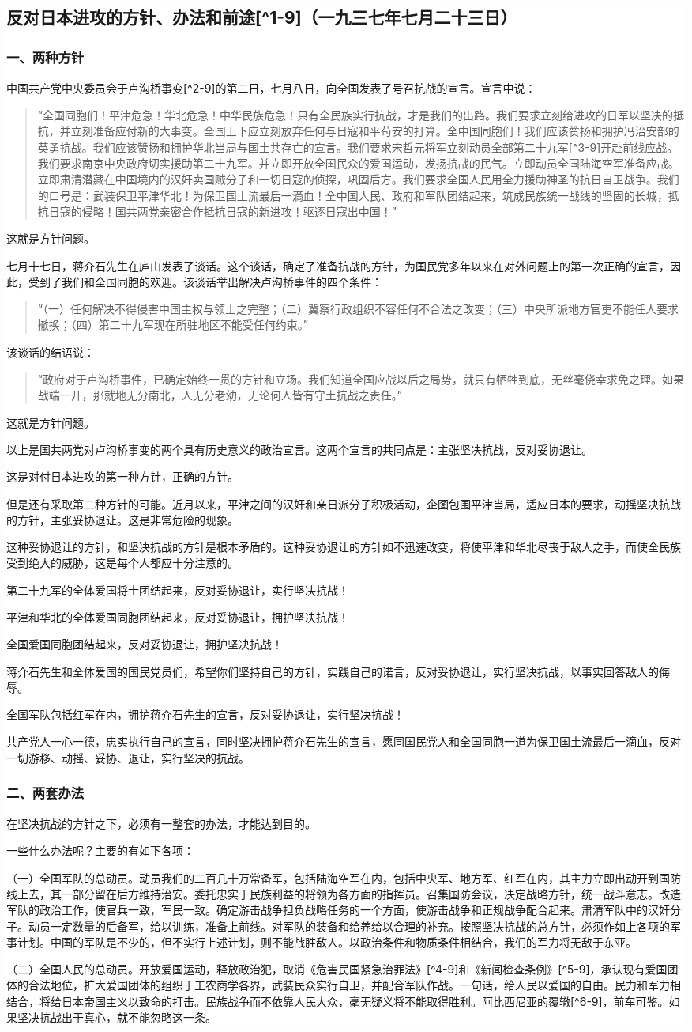 [^6-7]:蒋氏，指蒋介石。

[^7-7]:周小舟，当时任毛泽东的秘书，受毛泽东派遣，到太原对阎锡山进行团结抗日的工作。彭雨峰，即彭雪枫，卢沟桥事变后，他按照中共中央军委的电示，多次与阎锡山会晤，进行有关红军通过山西开赴华北抗日前线的准备工作。

## 反对日本进攻的方针、办法和前途[^1-9]（一九三七年七月二十三日）

### 一、两种方针

中国共产党中央委员会于卢沟桥事变[^2-9]的第二日，七月八日，向全国发表了号召抗战的宣言。宣言中说：  
>“全国同胞们！平津危急！华北危急！中华民族危急！只有全民族实行抗战，才是我们的出路。我们要求立刻给进攻的日军以坚决的抵抗，并立刻准备应付新的大事变。全国上下应立刻放弃任何与日寇和平苟安的打算。全中国同胞们！我们应该赞扬和拥护冯治安部的英勇抗战。我们应该赞扬和拥护华北当局与国土共存亡的宣言。我们要求宋哲元将军立刻动员全部第二十九军[^3-9]开赴前线应战。我们要求南京中央政府切实援助第二十九军。并立即开放全国民众的爱国运动，发扬抗战的民气。立即动员全国陆海空军准备应战。立即肃清潜藏在中国境内的汉奸卖国贼分子和一切日寇的侦探，巩固后方。我们要求全国人民用全力援助神圣的抗日自卫战争。我们的口号是：武装保卫平津华北！为保卫国土流最后一滴血！全中国人民、政府和军队团结起来，筑成民族统一战线的坚固的长城，抵抗日寇的侵略！国共两党亲密合作抵抗日寇的新进攻！驱逐日寇出中国！”

这就是方针问题。

七月十七日，蒋介石先生在庐山发表了谈话。这个谈话，确定了准备抗战的方针，为国民党多年以来在对外问题上的第一次正确的宣言，因此，受到了我们和全国同胞的欢迎。该谈话举出解决卢沟桥事件的四个条件：  
>“（一）任何解决不得侵害中国主权与领土之完整；（二）冀察行政组织不容任何不合法之改变；（三）中央所派地方官吏不能任人要求撤换；（四）第二十九军现在所驻地区不能受任何约束。”

该谈话的结语说：  
>“政府对于卢沟桥事件，已确定始终一贯的方针和立场。我们知道全国应战以后之局势，就只有牺牲到底，无丝毫侥幸求免之理。如果战端一开，那就地无分南北，人无分老幼，无论何人皆有守土抗战之责任。”

这就是方针问题。

以上是国共两党对卢沟桥事变的两个具有历史意义的政治宣言。这两个宣言的共同点是：主张坚决抗战，反对妥协退让。

这是对付日本进攻的第一种方针，正确的方针。

但是还有采取第二种方针的可能。近月以来，平津之间的汉奸和亲日派分子积极活动，企图包围平津当局，适应日本的要求，动摇坚决抗战的方针，主张妥协退让。这是非常危险的现象。

这种妥协退让的方针，和坚决抗战的方针是根本矛盾的。这种妥协退让的方针如不迅速改变，将使平津和华北尽丧于敌人之手，而使全民族受到绝大的威胁，这是每个人都应十分注意的。

第二十九军的全体爱国将士团结起来，反对妥协退让，实行坚决抗战！

平津和华北的全体爱国同胞团结起来，反对妥协退让，拥护坚决抗战！

全国爱国同胞团结起来，反对妥协退让，拥护坚决抗战！

蒋介石先生和全体爱国的国民党员们，希望你们坚持自己的方针，实践自己的诺言，反对妥协退让，实行坚决抗战，以事实回答敌人的侮辱。

全国军队包括红军在内，拥护蒋介石先生的宣言，反对妥协退让，实行坚决抗战！

共产党人一心一德，忠实执行自己的宣言，同时坚决拥护蒋介石先生的宣言，愿同国民党人和全国同胞一道为保卫国土流最后一滴血，反对一切游移、动摇、妥协、退让，实行坚决的抗战。

### 二、两套办法

在坚决抗战的方针之下，必须有一整套的办法，才能达到目的。

一些什么办法呢？主要的有如下各项：

（一）全国军队的总动员。动员我们的二百几十万常备军，包括陆海空军在内，包括中央军、地方军、红军在内，其主力立即出动开到国防线上去，其一部分留在后方维持治安。委托忠实于民族利益的将领为各方面的指挥员。召集国防会议，决定战略方针，统一战斗意志。改造军队的政治工作，使官兵一致，军民一致。确定游击战争担负战略任务的一个方面，使游击战争和正规战争配合起来。肃清军队中的汉奸分子。动员一定数量的后备军，给以训练，准备上前线。对军队的装备和给养给以合理的补充。按照坚决抗战的总方针，必须作如上各项的军事计划。中国的军队是不少的，但不实行上述计划，则不能战胜敌人。以政治条件和物质条件相结合，我们的军力将无敌于东亚。

（二）全国人民的总动员。开放爱国运动，释放政治犯，取消《危害民国紧急治罪法》[^4-9]和《新闻检查条例》[^5-9]，承认现有爱国团体的合法地位，扩大爱国团体的组织于工农商学各界，武装民众实行自卫，并配合军队作战。一句话，给人民以爱国的自由。民力和军力相结合，将给日本帝国主义以致命的打击。民族战争而不依靠人民大众，毫无疑义将不能取得胜利。阿比西尼亚的覆辙[^6-9]，前车可鉴。如果坚决抗战出于真心，就不能忽略这一条。
